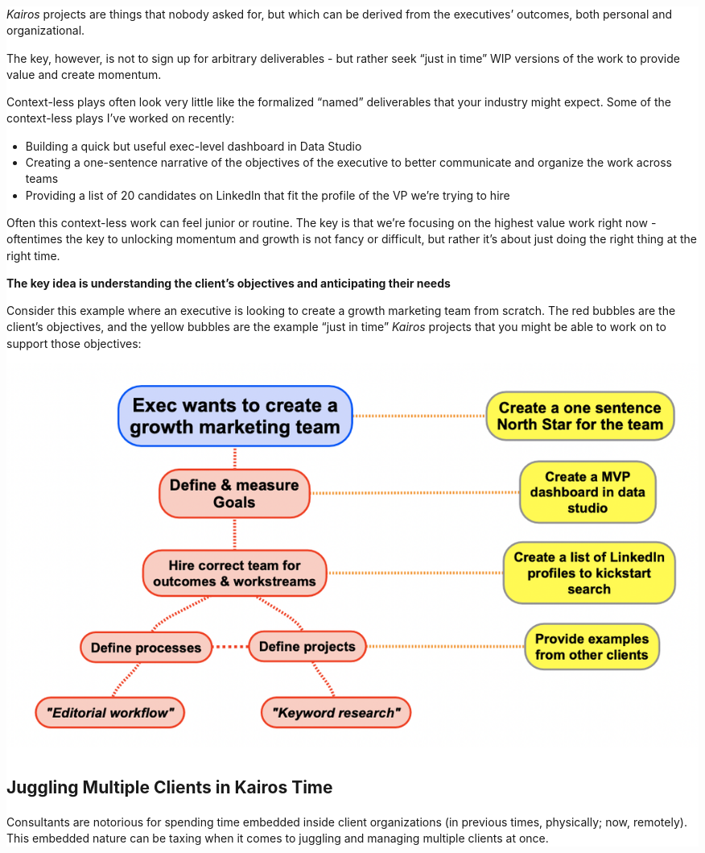 *Kairos* projects are things that nobody asked for, but which can be derived from the executives’ outcomes, both personal and organizational.

The key, however, is not to sign up for arbitrary deliverables - but rather seek “just in time” WIP versions of the work to provide value and create momentum.

Context-less plays often look very little like the formalized “named” deliverables that your industry might expect. Some of the context-less plays I’ve worked on recently:

- Building a quick but useful exec-level dashboard in Data Studio
- Creating a one-sentence narrative of the objectives of the executive to better communicate and organize the work across teams
- Providing a list of 20 candidates on LinkedIn that fit the profile of the VP we’re trying to hire

Often this context-less work can feel junior or routine. The key is that we’re focusing on the highest value work right now - oftentimes the key to unlocking momentum and growth is not fancy or difficult, but rather it’s about just doing the right thing at the right time.

**The key idea is understanding the client’s objectives and anticipating their needs**

Consider this example where an executive is looking to create a growth marketing team from scratch. The red bubbles are the client’s objectives, and the yellow bubbles are the example “just in time” *Kairos* projects that you might be able to work on to support those objectives:

![](/images/kairos-project-examples.png)

## Juggling Multiple Clients in Kairos Time

Consultants are notorious for spending time embedded inside client organizations (in previous times, physically; now, remotely). This embedded nature can be taxing when it comes to juggling and managing multiple clients at once.
